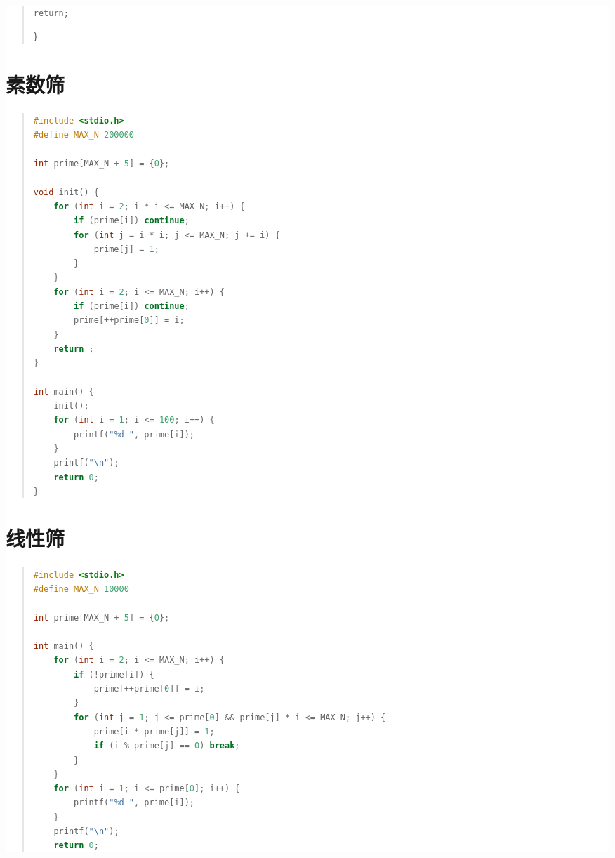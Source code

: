 >     return;
> }
> ```
>

#  素数筛

> ```c
> #include <stdio.h>
> #define MAX_N 200000
> 
> int prime[MAX_N + 5] = {0};
> 
> void init() {
>     for (int i = 2; i * i <= MAX_N; i++) {
>         if (prime[i]) continue;
>         for (int j = i * i; j <= MAX_N; j += i) {
>             prime[j] = 1;
>         }
>     }
>     for (int i = 2; i <= MAX_N; i++) {
>         if (prime[i]) continue;
>         prime[++prime[0]] = i;
>     }
>     return ;
> }
> 
> int main() {
>     init();
>     for (int i = 1; i <= 100; i++) {
>         printf("%d ", prime[i]);
>     }
>     printf("\n");
>     return 0;
> }
> 
> ```
>

# 线性筛

> ```c
> #include <stdio.h>
> #define MAX_N 10000
> 
> int prime[MAX_N + 5] = {0};
> 
> int main() {
>     for (int i = 2; i <= MAX_N; i++) {
>         if (!prime[i]) {
>             prime[++prime[0]] = i;
>         }
>         for (int j = 1; j <= prime[0] && prime[j] * i <= MAX_N; j++) {
>             prime[i * prime[j]] = 1;
>             if (i % prime[j] == 0) break;
>         }
>     }
>     for (int i = 1; i <= prime[0]; i++) {
>         printf("%d ", prime[i]);
>     }
>     printf("\n");
>     return 0;